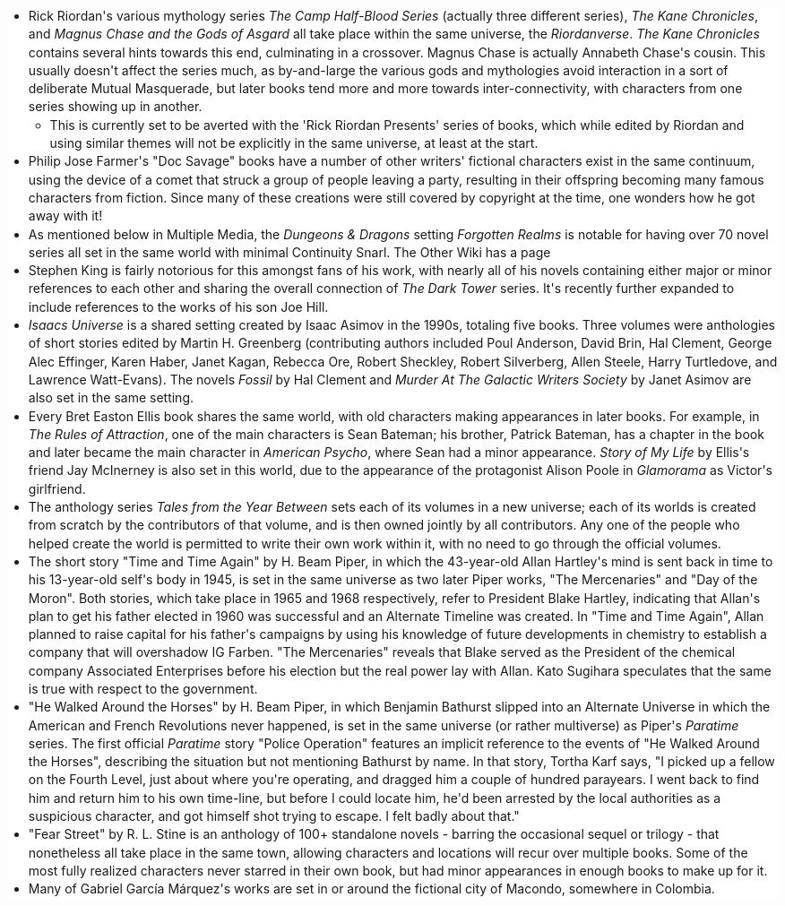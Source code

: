 -   Rick Riordan's various mythology series _The Camp Half-Blood Series_ (actually three different series), _The Kane Chronicles_, and _Magnus Chase and the Gods of Asgard_ all take place within the same universe, the _Riordanverse_. _The Kane Chronicles_ contains several hints towards this end, culminating in a crossover. Magnus Chase is actually Annabeth Chase's cousin. This usually doesn't affect the series much, as by-and-large the various gods and mythologies avoid interaction in a sort of deliberate Mutual Masquerade, but later books tend more and more towards inter-connectivity, with characters from one series showing up in another.
    -   This is currently set to be averted with the 'Rick Riordan Presents' series of books, which while edited by Riordan and using similar themes will not be explicitly in the same universe, at least at the start.
-   Philip Jose Farmer's "Doc Savage" books have a number of other writers' fictional characters exist in the same continuum, using the device of a comet that struck a group of people leaving a party, resulting in their offspring becoming many famous characters from fiction. Since many of these creations were still covered by copyright at the time, one wonders how he got away with it!
-   As mentioned below in Multiple Media, the _Dungeons & Dragons_ setting _Forgotten Realms_ is notable for having over 70 novel series all set in the same world with minimal Continuity Snarl. The Other Wiki has a page
-   Stephen King is fairly notorious for this amongst fans of his work, with nearly all of his novels containing either major or minor references to each other and sharing the overall connection of _The Dark Tower_ series. It's recently further expanded to include references to the works of his son Joe Hill.
-   _Isaacs Universe_ is a shared setting created by Isaac Asimov in the 1990s, totaling five books. Three volumes were anthologies of short stories edited by Martin H. Greenberg (contributing authors included Poul Anderson, David Brin, Hal Clement, George Alec Effinger, Karen Haber, Janet Kagan, Rebecca Ore, Robert Sheckley, Robert Silverberg, Allen Steele, Harry Turtledove, and Lawrence Watt-Evans). The novels _Fossil_ by Hal Clement and _Murder At The Galactic Writers Society_ by Janet Asimov are also set in the same setting.
-   Every Bret Easton Ellis book shares the same world, with old characters making appearances in later books. For example, in _The Rules of Attraction_, one of the main characters is Sean Bateman; his brother, Patrick Bateman, has a chapter in the book and later became the main character in _American Psycho_, where Sean had a minor appearance. _Story of My Life_ by Ellis's friend Jay McInerney is also set in this world, due to the appearance of the protagonist Alison Poole in _Glamorama_ as Victor's girlfriend.
-   The anthology series _Tales from the Year Between_ sets each of its volumes in a new universe; each of its worlds is created from scratch by the contributors of that volume, and is then owned jointly by all contributors. Any one of the people who helped create the world is permitted to write their own work within it, with no need to go through the official volumes.
-   The short story "Time and Time Again" by H. Beam Piper, in which the 43-year-old Allan Hartley's mind is sent back in time to his 13-year-old self's body in 1945, is set in the same universe as two later Piper works, "The Mercenaries" and "Day of the Moron". Both stories, which take place in 1965 and 1968 respectively, refer to President Blake Hartley, indicating that Allan's plan to get his father elected in 1960 was successful and an Alternate Timeline was created. In "Time and Time Again", Allan planned to raise capital for his father's campaigns by using his knowledge of future developments in chemistry to establish a company that will overshadow IG Farben. "The Mercenaries" reveals that Blake served as the President of the chemical company Associated Enterprises before his election but the real power lay with Allan. Kato Sugihara speculates that the same is true with respect to the government.
-   "He Walked Around the Horses" by H. Beam Piper, in which Benjamin Bathurst slipped into an Alternate Universe in which the American and French Revolutions never happened, is set in the same universe (or rather multiverse) as Piper's _Paratime_ series. The first official _Paratime_ story "Police Operation" features an implicit reference to the events of "He Walked Around the Horses", describing the situation but not mentioning Bathurst by name. In that story, Tortha Karf says, "I picked up a fellow on the Fourth Level, just about where you're operating, and dragged him a couple of hundred parayears. I went back to find him and return him to his own time-line, but before I could locate him, he'd been arrested by the local authorities as a suspicious character, and got himself shot trying to escape. I felt badly about that."
-   "Fear Street" by R. L. Stine is an anthology of 100+ standalone novels - barring the occasional sequel or trilogy - that nonetheless all take place in the same town, allowing characters and locations will recur over multiple books. Some of the most fully realized characters never starred in their own book, but had minor appearances in enough books to make up for it.
-   Many of Gabriel García Márquez's works are set in or around the fictional city of Macondo, somewhere in Colombia.